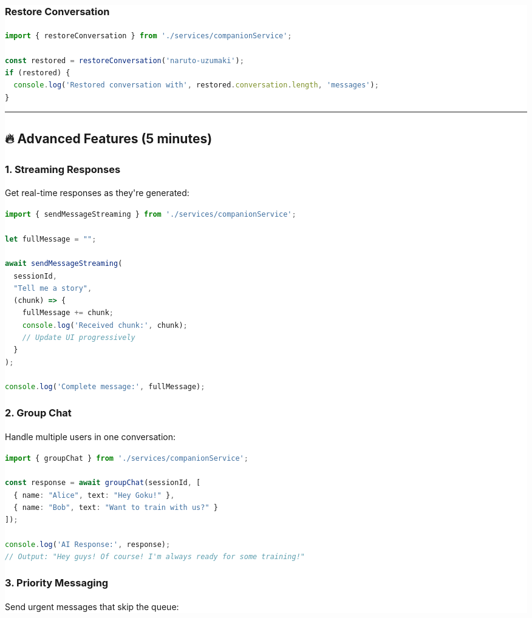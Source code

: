 ### Restore Conversation
```typescript
import { restoreConversation } from './services/companionService';

const restored = restoreConversation('naruto-uzumaki');
if (restored) {
  console.log('Restored conversation with', restored.conversation.length, 'messages');
}
```

---

## 🔥 Advanced Features (5 minutes)

### 1. Streaming Responses
Get real-time responses as they're generated:

```typescript
import { sendMessageStreaming } from './services/companionService';

let fullMessage = "";

await sendMessageStreaming(
  sessionId,
  "Tell me a story",
  (chunk) => {
    fullMessage += chunk;
    console.log('Received chunk:', chunk);
    // Update UI progressively
  }
);

console.log('Complete message:', fullMessage);
```

### 2. Group Chat
Handle multiple users in one conversation:

```typescript
import { groupChat } from './services/companionService';

const response = await groupChat(sessionId, [
  { name: "Alice", text: "Hey Goku!" },
  { name: "Bob", text: "Want to train with us?" }
]);

console.log('AI Response:', response);
// Output: "Hey guys! Of course! I'm always ready for some training!"
```

### 3. Priority Messaging
Send urgent messages that skip the queue:
